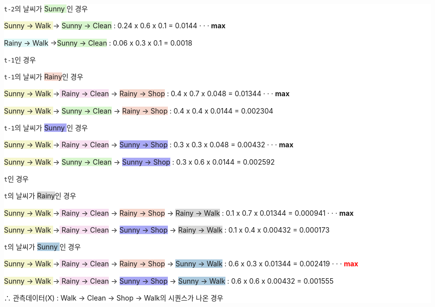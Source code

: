 `t-2`의 날씨가 <span style = "background-color: #D8F6CE">Sunny </span>인 경우

<span style = "background-color: #F5F6CE">Sunny -> Walk </span>-> <span style = "background-color: #D8F6CE">Sunny -> Clean</span> : 0.24 x 0.6 x 0.1 = 0.0144  · · · **max**

<span style = "background-color: #E0F8F7">Rainy -> Walk</span> -><span style = "background-color: #D8F6CE">Sunny -> Clean</span> : 0.06 x 0.3 x 0.1 = 0.0018 



`t-1`인 경우

`t-1`의 날씨가 <span style = "background-color: #F6D8CE">Rainy</span>인 경우

<span style = "background-color: #F5F6CE">Sunny -> Walk </span>-><span style = "background-color: #F8E0F1"> Rainy -> Clean</span> -> <span style = "background-color: #F6D8CE">Rainy -> Shop</span> : 0.4 x 0.7 x 0.048  = 0.01344 · · · **max**

<span style = "background-color: #F5F6CE">Sunny -> Walk </span>-> <span style = "background-color: #D8F6CE">Sunny -> Clean</span>  -> <span style = "background-color: #F6D8CE">Rainy -> Shop</span> : 0.4 x 0.4 x 0.0144 = 0.002304

`t-1`의 날씨가 <span style = "background-color: #A9A9F5">Sunny </span>인 경우

<span style = "background-color: #F5F6CE">Sunny -> Walk </span>-><span style = "background-color: #F8E0F1"> Rainy -> Clean</span>  -> <span style = "background-color: #A9A9F5">Sunny -> Shop</span> : 0.3 x 0.3 x 0.048 = 0.00432 · · · **max**

<span style = "background-color: #F5F6CE">Sunny -> Walk </span>-> <span style = "background-color: #D8F6CE">Sunny -> Clean</span>  -> <span style = "background-color: #A9A9F5">Sunny -> Shop</span> : 0.3 x 0.6 x 0.0144 = 0.002592



`t`인 경우

`t`의 날씨가 <span style = "background-color: #D8D8D8">Rainy</span>인 경우

<span style = "background-color: #F5F6CE">Sunny -> Walk </span>-><span style = "background-color: #F8E0F1"> Rainy -> Clean</span> -> <span style = "background-color: #F6D8CE">Rainy -> Shop</span>  -> <span style = "background-color: #D8D8D8">Rainy -> Walk</span> : 0.1 x 0.7 x 0.01344 = 0.000941 · · · **max**

<span style = "background-color: #F5F6CE">Sunny -> Walk </span>-><span style = "background-color: #F8E0F1"> Rainy -> Clean</span>  -> <span style = "background-color: #A9A9F5">Sunny -> Shop</span>  -> <span style = "background-color: #D8D8D8">Rainy -> Walk</span> : 0.1 x 0.4 x 0.00432 = 0.000173

`t`의 날씨가 <span style = "background-color: #ADCBDF">Sunny </span>인 경우

<span style = "background-color: #F5F6CE">Sunny -> Walk </span>-><span style = "background-color: #F8E0F1"> Rainy -> Clean</span> -> <span style = "background-color: #F6D8CE">Rainy -> Shop</span>  -> <span style = "background-color: #ADCBDF">Sunny -> Walk</span> : 0.6 x 0.3 x 0.01344 = 0.002419 · · · <span style = "color: #FF0000">**max**</span>

<span style = "background-color: #F5F6CE">Sunny -> Walk </span>-><span style = "background-color: #F8E0F1"> Rainy -> Clean</span>  -> <span style = "background-color: #A9A9F5">Sunny -> Shop</span> -> <span style = "background-color: #ADCBDF">Sunny -> Walk</span> : 0.6 x 0.6 x 0.00432 = 0.001555



∴ 관측데이터(X) :  Walk -> Clean -> Shop -> Walk의 시퀀스가 나온 경우 
